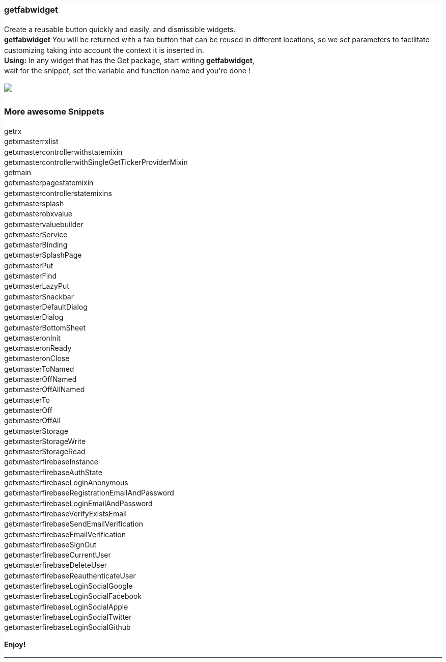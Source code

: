 ### getfabwidget
Create a reusable button quickly and easily. and dismissible widgets.  
**getfabwidget** You will be returned with a fab button that can be reused in different locations, so we set parameters to facilitate customizing taking into account the context it is inserted in.  
**Using:** In any widget that has the Get package, start writing **getfabwidget**,  
wait for the snippet, set the variable and function name and you're done !  

![](https://github.com/kauemurakami/get_snippets_extension/raw/master/examples/getbuttonwidget.gif)


### More awesome Snippets
getrx  
getxmasterrxlist  
getxmastercontrollerwithstatemixin  
getxmastercontrollerwithSingleGetTickerProviderMixin  
getmain  
getxmasterpagestatemixin  
getxmastercontrollerstatemixins    
getxmastersplash  
getxmasterobxvalue  
getxmastervaluebuilder  
getxmasterService  
getxmasterBinding  
getxmasterSplashPage  
getxmasterPut  
getxmasterFind  
getxmasterLazyPut  
getxmasterSnackbar  
getxmasterDefaultDialog  
getxmasterDialog  
getxmasterBottomSheet  
getxmasteronInit  
getxmasteronReady  
getxmasteronClose  
getxmasterToNamed  
getxmasterOffNamed  
getxmasterOffAllNamed  
getxmasterTo  
getxmasterOff  
getxmasterOffAll  
getxmasterStorage  
getxmasterStorageWrite  
getxmasterStorageRead  
getxmasterfirebaseInstance  
getxmasterfirebaseAuthState  
getxmasterfirebaseLoginAnonymous  
getxmasterfirebaseRegistrationEmailAndPassword  
getxmasterfirebaseLoginEmailAndPassword  
getxmasterfirebaseVerifyExistsEmail  
getxmasterfirebaseSendEmailVerification  
getxmasterfirebaseEmailVerification  
getxmasterfirebaseSignOut  
getxmasterfirebaseCurrentUser  
getxmasterfirebaseDeleteUser  
getxmasterfirebaseReauthenticateUser  
getxmasterfirebaseLoginSocialGoogle  
getxmasterfirebaseLoginSocialFacebook  
getxmasterfirebaseLoginSocialApple  
getxmasterfirebaseLoginSocialTwitter  
getxmasterfirebaseLoginSocialGithub  

**Enjoy!**

-----------------------------------------------------------------------------------------------------------